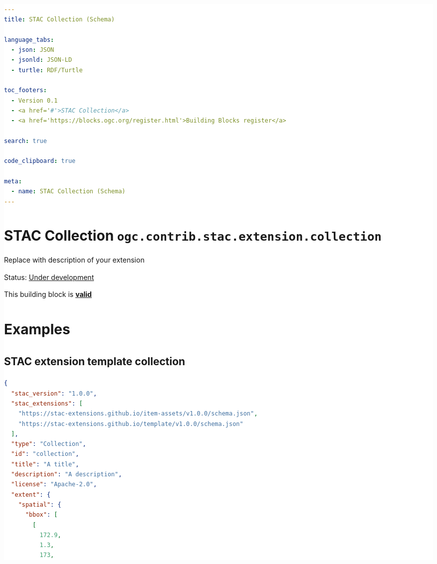 ```yaml
---
title: STAC Collection (Schema)

language_tabs:
  - json: JSON
  - jsonld: JSON-LD
  - turtle: RDF/Turtle

toc_footers:
  - Version 0.1
  - <a href='#'>STAC Collection</a>
  - <a href='https://blocks.ogc.org/register.html'>Building Blocks register</a>

search: true

code_clipboard: true

meta:
  - name: STAC Collection (Schema)
---
```



# STAC Collection `ogc.contrib.stac.extension.collection`

Replace with description of your extension

<p class="status">
    <span data-rainbow-uri="http://www.opengis.net/def/status">Status</span>:
    <a href="http://www.opengis.net/def/status/under-development" target="_blank" data-rainbow-uri>Under development</a>
</p>

<aside class="success">
This building block is <strong><a href="https://github.com/ogcincubator/stac-extension-template/blob/main/build/tests/contrib/stac/extension/collection/" target="_blank">valid</a></strong>
</aside>

# Examples

## STAC extension template collection



```json
{
  "stac_version": "1.0.0",
  "stac_extensions": [
    "https://stac-extensions.github.io/item-assets/v1.0.0/schema.json",
    "https://stac-extensions.github.io/template/v1.0.0/schema.json"
  ],
  "type": "Collection",
  "id": "collection",
  "title": "A title",
  "description": "A description",
  "license": "Apache-2.0",
  "extent": {
    "spatial": {
      "bbox": [
        [
          172.9,
          1.3,
          173,
```